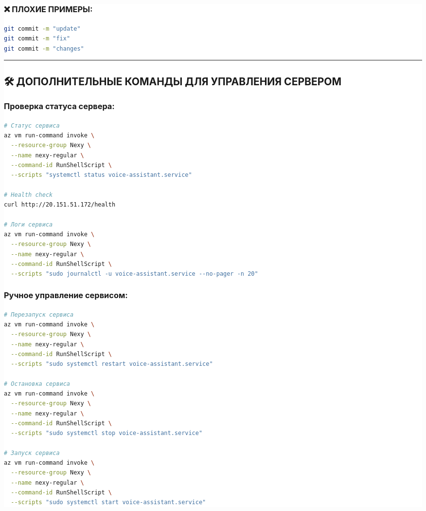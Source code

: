 ### **❌ ПЛОХИЕ ПРИМЕРЫ:**
```bash
git commit -m "update"
git commit -m "fix"
git commit -m "changes"
```

---

## 🛠️ **ДОПОЛНИТЕЛЬНЫЕ КОМАНДЫ ДЛЯ УПРАВЛЕНИЯ СЕРВЕРОМ**

### **Проверка статуса сервера:**
```bash
# Статус сервиса
az vm run-command invoke \
  --resource-group Nexy \
  --name nexy-regular \
  --command-id RunShellScript \
  --scripts "systemctl status voice-assistant.service"

# Health check
curl http://20.151.51.172/health

# Логи сервиса
az vm run-command invoke \
  --resource-group Nexy \
  --name nexy-regular \
  --command-id RunShellScript \
  --scripts "sudo journalctl -u voice-assistant.service --no-pager -n 20"
```

### **Ручное управление сервисом:**
```bash
# Перезапуск сервиса
az vm run-command invoke \
  --resource-group Nexy \
  --name nexy-regular \
  --command-id RunShellScript \
  --scripts "sudo systemctl restart voice-assistant.service"

# Остановка сервиса
az vm run-command invoke \
  --resource-group Nexy \
  --name nexy-regular \
  --command-id RunShellScript \
  --scripts "sudo systemctl stop voice-assistant.service"

# Запуск сервиса
az vm run-command invoke \
  --resource-group Nexy \
  --name nexy-regular \
  --command-id RunShellScript \
  --scripts "sudo systemctl start voice-assistant.service"
```
